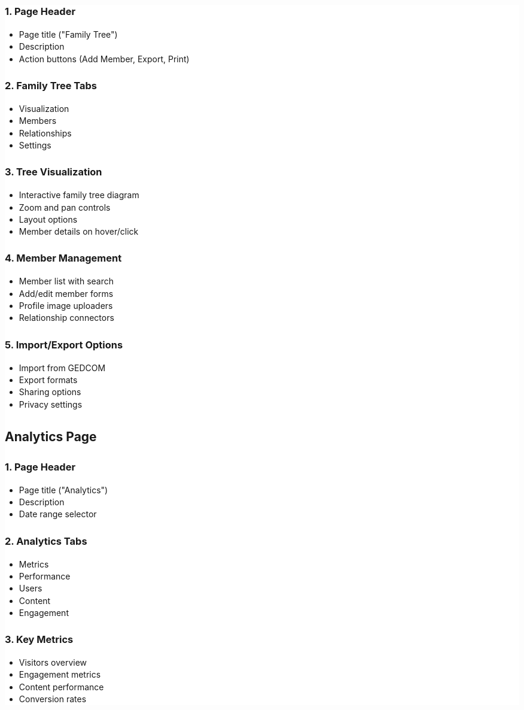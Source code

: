 ### 1. Page Header
- Page title ("Family Tree")
- Description
- Action buttons (Add Member, Export, Print)

### 2. Family Tree Tabs
- Visualization
- Members
- Relationships
- Settings

### 3. Tree Visualization
- Interactive family tree diagram
- Zoom and pan controls
- Layout options
- Member details on hover/click

### 4. Member Management
- Member list with search
- Add/edit member forms
- Profile image uploaders
- Relationship connectors

### 5. Import/Export Options
- Import from GEDCOM
- Export formats
- Sharing options
- Privacy settings

## Analytics Page

### 1. Page Header
- Page title ("Analytics")
- Description
- Date range selector

### 2. Analytics Tabs
- Metrics
- Performance
- Users
- Content
- Engagement

### 3. Key Metrics
- Visitors overview
- Engagement metrics
- Content performance
- Conversion rates
